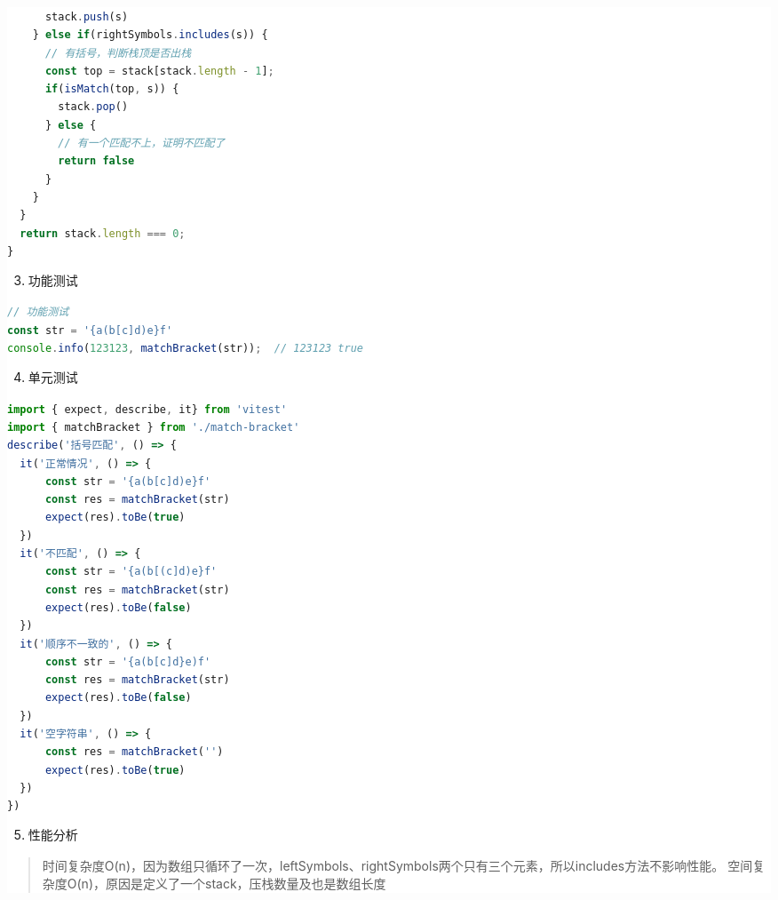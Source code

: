 ```typescript
      stack.push(s)
    } else if(rightSymbols.includes(s)) {
      // 有括号，判断栈顶是否出栈
      const top = stack[stack.length - 1];
      if(isMatch(top, s)) {
        stack.pop()
      } else {
        // 有一个匹配不上，证明不匹配了
        return false
      }
    }
  }
  return stack.length === 0;
}
```

3. 功能测试
```typescript
// 功能测试
const str = '{a(b[c]d)e}f'
console.info(123123, matchBracket(str));  // 123123 true
```

4. 单元测试
```typescript
import { expect, describe, it} from 'vitest'
import { matchBracket } from './match-bracket'
describe('括号匹配', () => {
  it('正常情况', () => {
      const str = '{a(b[c]d)e}f'
      const res = matchBracket(str)
      expect(res).toBe(true)
  })
  it('不匹配', () => {
      const str = '{a(b[(c]d)e}f'
      const res = matchBracket(str)
      expect(res).toBe(false)
  })
  it('顺序不一致的', () => {
      const str = '{a(b[c]d}e)f'
      const res = matchBracket(str)
      expect(res).toBe(false)
  })
  it('空字符串', () => {
      const res = matchBracket('')
      expect(res).toBe(true)
  })
})
```

5. 性能分析
> 时间复杂度O(n)，因为数组只循环了一次，leftSymbols、rightSymbols两个只有三个元素，所以includes方法不影响性能。
> 空间复杂度O(n)，原因是定义了一个stack，压栈数量及也是数组长度
